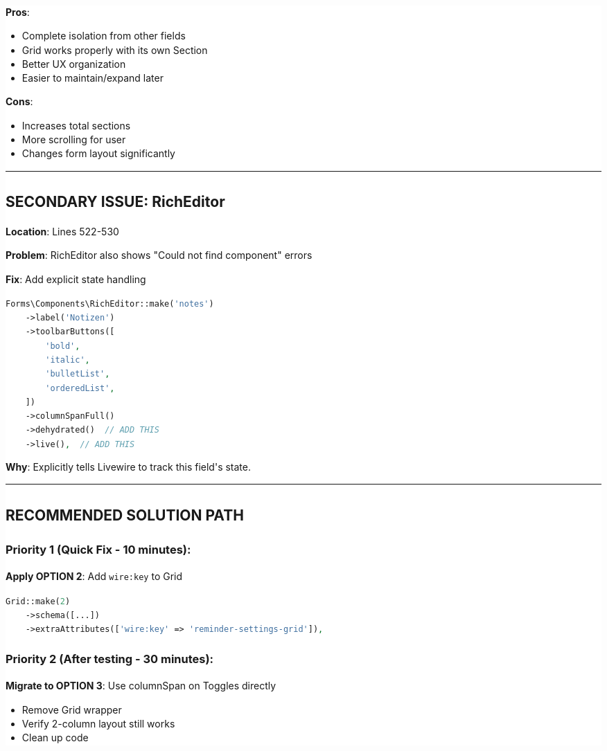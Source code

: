 **Pros**:
- Complete isolation from other fields
- Grid works properly with its own Section
- Better UX organization
- Easier to maintain/expand later

**Cons**:
- Increases total sections
- More scrolling for user
- Changes form layout significantly

---

## SECONDARY ISSUE: RichEditor

**Location**: Lines 522-530

**Problem**: RichEditor also shows "Could not find component" errors

**Fix**: Add explicit state handling

```php
Forms\Components\RichEditor::make('notes')
    ->label('Notizen')
    ->toolbarButtons([
        'bold',
        'italic',
        'bulletList',
        'orderedList',
    ])
    ->columnSpanFull()
    ->dehydrated()  // ADD THIS
    ->live(),  // ADD THIS
```

**Why**: Explicitly tells Livewire to track this field's state.

---

## RECOMMENDED SOLUTION PATH

### Priority 1 (Quick Fix - 10 minutes):
**Apply OPTION 2**: Add `wire:key` to Grid

```php
Grid::make(2)
    ->schema([...])
    ->extraAttributes(['wire:key' => 'reminder-settings-grid']),
```

### Priority 2 (After testing - 30 minutes):
**Migrate to OPTION 3**: Use columnSpan on Toggles directly
- Remove Grid wrapper
- Verify 2-column layout still works
- Clean up code

